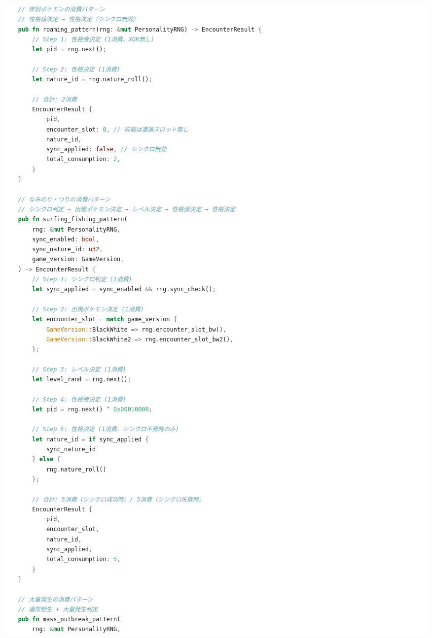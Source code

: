 ```rust
    // 徘徊ポケモンの消費パターン
    // 性格値決定 → 性格決定（シンクロ無効）
    pub fn roaming_pattern(rng: &mut PersonalityRNG) -> EncounterResult {
        // Step 1: 性格値決定 (1消費、XOR無し)
        let pid = rng.next();
        
        // Step 2: 性格決定 (1消費)
        let nature_id = rng.nature_roll();
        
        // 合計: 2消費
        EncounterResult {
            pid,
            encounter_slot: 0, // 徘徊は遭遇スロット無し
            nature_id,
            sync_applied: false, // シンクロ無効
            total_consumption: 2,
        }
    }
    
    // なみのり・つりの消費パターン
    // シンクロ判定 → 出現ポケモン決定 → レベル決定 → 性格値決定 → 性格決定
    pub fn surfing_fishing_pattern(
        rng: &mut PersonalityRNG,
        sync_enabled: bool,
        sync_nature_id: u32,
        game_version: GameVersion,
    ) -> EncounterResult {
        // Step 1: シンクロ判定 (1消費)
        let sync_applied = sync_enabled && rng.sync_check();
        
        // Step 2: 出現ポケモン決定 (1消費)
        let encounter_slot = match game_version {
            GameVersion::BlackWhite => rng.encounter_slot_bw(),
            GameVersion::BlackWhite2 => rng.encounter_slot_bw2(),
        };
        
        // Step 3: レベル決定 (1消費)
        let level_rand = rng.next();
        
        // Step 4: 性格値決定 (1消費)
        let pid = rng.next() ^ 0x00010000;
        
        // Step 5: 性格決定 (1消費、シンクロ不発時のみ)
        let nature_id = if sync_applied {
            sync_nature_id
        } else {
            rng.nature_roll()
        };
        
        // 合計: 5消費（シンクロ成功時）/ 5消費（シンクロ失敗時）
        EncounterResult {
            pid,
            encounter_slot,
            nature_id,
            sync_applied,
            total_consumption: 5,
        }
    }
    
    // 大量発生の消費パターン
    // 通常野生 + 大量発生判定
    pub fn mass_outbreak_pattern(
        rng: &mut PersonalityRNG,
```